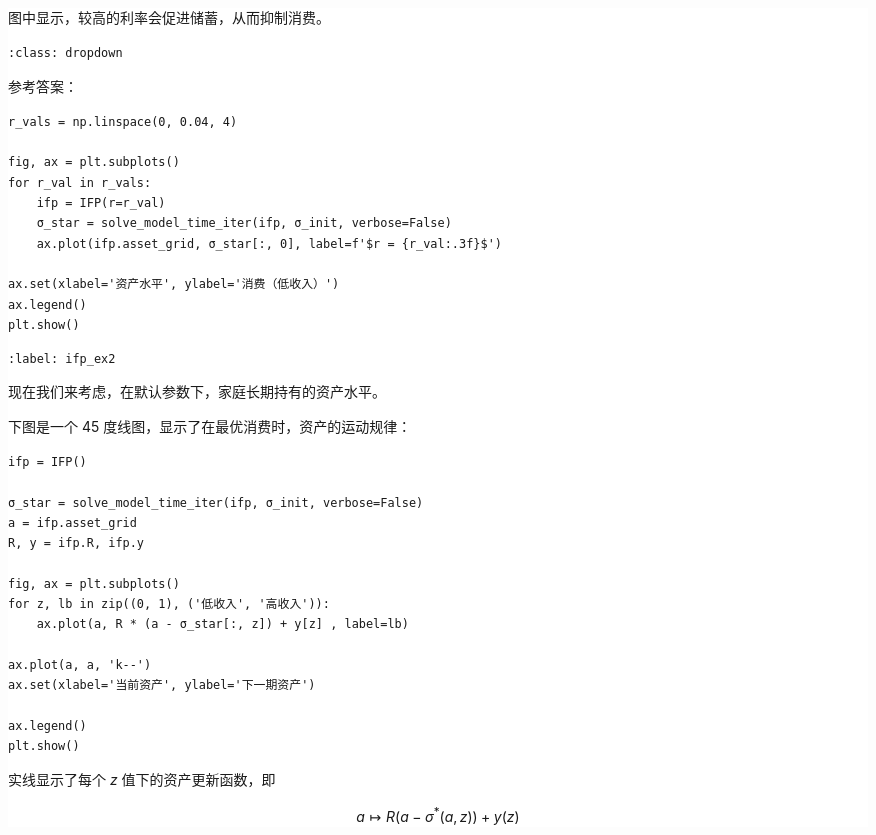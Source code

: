 图中显示，较高的利率会促进储蓄，从而抑制消费。

```{exercise-end}
```

```{solution-start} ifp_ex1
:class: dropdown
```

参考答案：

```{code-cell} ipython3
r_vals = np.linspace(0, 0.04, 4)

fig, ax = plt.subplots()
for r_val in r_vals:
    ifp = IFP(r=r_val)
    σ_star = solve_model_time_iter(ifp, σ_init, verbose=False)
    ax.plot(ifp.asset_grid, σ_star[:, 0], label=f'$r = {r_val:.3f}$')

ax.set(xlabel='资产水平', ylabel='消费（低收入）')
ax.legend()
plt.show()
```

```{solution-end}
```


```{exercise-start}
:label: ifp_ex2
```

现在我们来考虑，在默认参数下，家庭长期持有的资产水平。

下图是一个 45 度线图，显示了在最优消费时，资产的运动规律：

```{code-cell} ipython3
ifp = IFP()

σ_star = solve_model_time_iter(ifp, σ_init, verbose=False)
a = ifp.asset_grid
R, y = ifp.R, ifp.y

fig, ax = plt.subplots()
for z, lb in zip((0, 1), ('低收入', '高收入')):
    ax.plot(a, R * (a - σ_star[:, z]) + y[z] , label=lb)

ax.plot(a, a, 'k--')
ax.set(xlabel='当前资产', ylabel='下一期资产')

ax.legend()
plt.show()
```

实线显示了每个 $z$ 值下的资产更新函数，即

$$
a \mapsto R (a - \sigma^*(a, z)) + y(z)
$$
